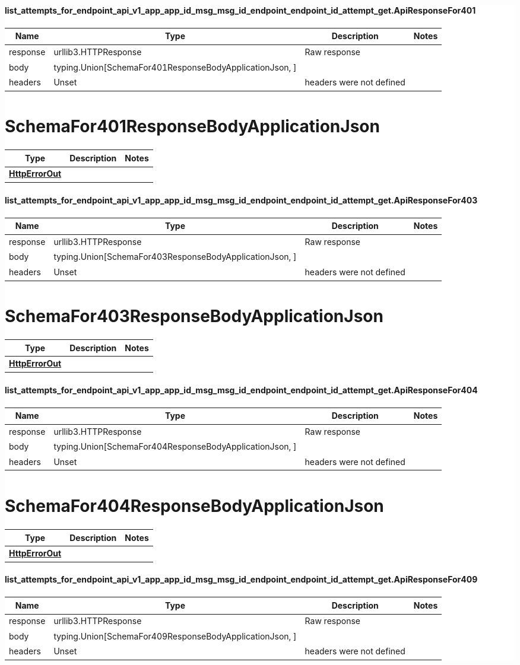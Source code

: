 
#### list_attempts_for_endpoint_api_v1_app_app_id_msg_msg_id_endpoint_endpoint_id_attempt_get.ApiResponseFor401
Name | Type | Description  | Notes
------------- | ------------- | ------------- | -------------
response | urllib3.HTTPResponse | Raw response |
body | typing.Union[SchemaFor401ResponseBodyApplicationJson, ] |  |
headers | Unset | headers were not defined |

# SchemaFor401ResponseBodyApplicationJson
Type | Description  | Notes
------------- | ------------- | -------------
[**HttpErrorOut**](../../models/HttpErrorOut.md) |  | 


#### list_attempts_for_endpoint_api_v1_app_app_id_msg_msg_id_endpoint_endpoint_id_attempt_get.ApiResponseFor403
Name | Type | Description  | Notes
------------- | ------------- | ------------- | -------------
response | urllib3.HTTPResponse | Raw response |
body | typing.Union[SchemaFor403ResponseBodyApplicationJson, ] |  |
headers | Unset | headers were not defined |

# SchemaFor403ResponseBodyApplicationJson
Type | Description  | Notes
------------- | ------------- | -------------
[**HttpErrorOut**](../../models/HttpErrorOut.md) |  | 


#### list_attempts_for_endpoint_api_v1_app_app_id_msg_msg_id_endpoint_endpoint_id_attempt_get.ApiResponseFor404
Name | Type | Description  | Notes
------------- | ------------- | ------------- | -------------
response | urllib3.HTTPResponse | Raw response |
body | typing.Union[SchemaFor404ResponseBodyApplicationJson, ] |  |
headers | Unset | headers were not defined |

# SchemaFor404ResponseBodyApplicationJson
Type | Description  | Notes
------------- | ------------- | -------------
[**HttpErrorOut**](../../models/HttpErrorOut.md) |  | 


#### list_attempts_for_endpoint_api_v1_app_app_id_msg_msg_id_endpoint_endpoint_id_attempt_get.ApiResponseFor409
Name | Type | Description  | Notes
------------- | ------------- | ------------- | -------------
response | urllib3.HTTPResponse | Raw response |
body | typing.Union[SchemaFor409ResponseBodyApplicationJson, ] |  |
headers | Unset | headers were not defined |
